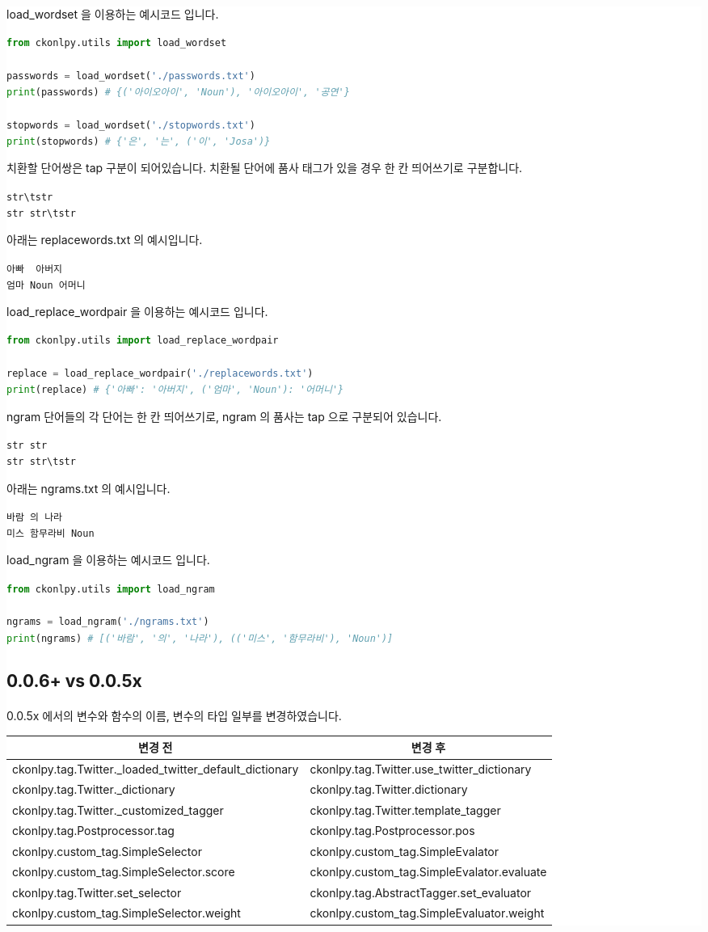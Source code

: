 load_wordset 을 이용하는 예시코드 입니다.

```python
from ckonlpy.utils import load_wordset

passwords = load_wordset('./passwords.txt')
print(passwords) # {('아이오아이', 'Noun'), '아이오아이', '공연'}

stopwords = load_wordset('./stopwords.txt')
print(stopwords) # {'은', '는', ('이', 'Josa')}
```

치환할 단어쌍은 tap 구분이 되어있습니다. 치환될 단어에 품사 태그가 있을 경우 한 칸 띄어쓰기로 구분합니다.

    str\tstr
    str str\tstr

아래는 replacewords.txt 의 예시입니다.

    아빠	아버지
    엄마 Noun	어머니

load_replace_wordpair 을 이용하는 예시코드 입니다.

```python
from ckonlpy.utils import load_replace_wordpair

replace = load_replace_wordpair('./replacewords.txt')
print(replace) # {'아빠': '아버지', ('엄마', 'Noun'): '어머니'}
```

ngram 단어들의 각 단어는 한 칸 띄어쓰기로, ngram 의 품사는 tap 으로 구분되어 있습니다.

    str str
    str str\tstr

아래는 ngrams.txt 의 예시입니다.

    바람 의 나라
    미스 함무라비	Noun

load_ngram 을 이용하는 예시코드 입니다.

```python
from ckonlpy.utils import load_ngram

ngrams = load_ngram('./ngrams.txt')
print(ngrams) # [('바람', '의', '나라'), (('미스', '함무라비'), 'Noun')]
```

## 0.0.6+ vs 0.0.5x

0.0.5x 에서의 변수와 함수의 이름, 변수의 타입 일부를 변경하였습니다.

| 변경 전 | 변경 후 |
| --- | --- |
| ckonlpy.tag.Twitter._loaded_twitter_default_dictionary | ckonlpy.tag.Twitter.use_twitter_dictionary |
| ckonlpy.tag.Twitter._dictionary | ckonlpy.tag.Twitter.dictionary |
| ckonlpy.tag.Twitter._customized_tagger | ckonlpy.tag.Twitter.template_tagger |
| ckonlpy.tag.Postprocessor.tag | ckonlpy.tag.Postprocessor.pos |
| ckonlpy.custom_tag.SimpleSelector | ckonlpy.custom_tag.SimpleEvalator |
| ckonlpy.custom_tag.SimpleSelector.score | ckonlpy.custom_tag.SimpleEvalator.evaluate |
| ckonlpy.tag.Twitter.set_selector | ckonlpy.tag.AbstractTagger.set_evaluator |
| ckonlpy.custom_tag.SimpleSelector.weight | ckonlpy.custom_tag.SimpleEvaluator.weight |
